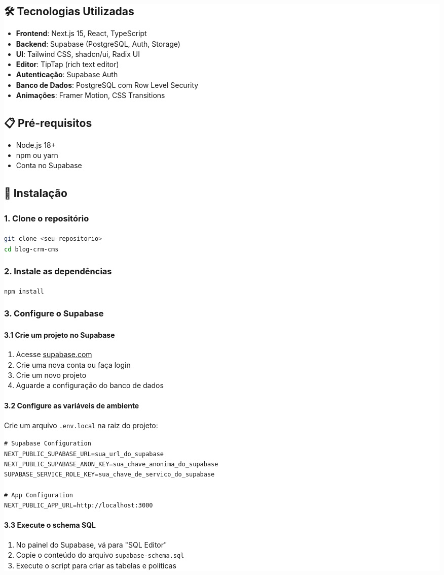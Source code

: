 ## 🛠️ Tecnologias Utilizadas

- **Frontend**: Next.js 15, React, TypeScript
- **Backend**: Supabase (PostgreSQL, Auth, Storage)
- **UI**: Tailwind CSS, shadcn/ui, Radix UI
- **Editor**: TipTap (rich text editor)
- **Autenticação**: Supabase Auth
- **Banco de Dados**: PostgreSQL com Row Level Security
- **Animações**: Framer Motion, CSS Transitions

## 📋 Pré-requisitos

- Node.js 18+ 
- npm ou yarn
- Conta no Supabase

## 🚀 Instalação

### 1. Clone o repositório
```bash
git clone <seu-repositorio>
cd blog-crm-cms
```

### 2. Instale as dependências
```bash
npm install
```

### 3. Configure o Supabase

#### 3.1 Crie um projeto no Supabase
1. Acesse [supabase.com](https://supabase.com)
2. Crie uma nova conta ou faça login
3. Crie um novo projeto
4. Aguarde a configuração do banco de dados

#### 3.2 Configure as variáveis de ambiente
Crie um arquivo `.env.local` na raiz do projeto:

```env
# Supabase Configuration
NEXT_PUBLIC_SUPABASE_URL=sua_url_do_supabase
NEXT_PUBLIC_SUPABASE_ANON_KEY=sua_chave_anonima_do_supabase
SUPABASE_SERVICE_ROLE_KEY=sua_chave_de_servico_do_supabase

# App Configuration
NEXT_PUBLIC_APP_URL=http://localhost:3000
```

#### 3.3 Execute o schema SQL
1. No painel do Supabase, vá para "SQL Editor"
2. Copie o conteúdo do arquivo `supabase-schema.sql`
3. Execute o script para criar as tabelas e políticas
